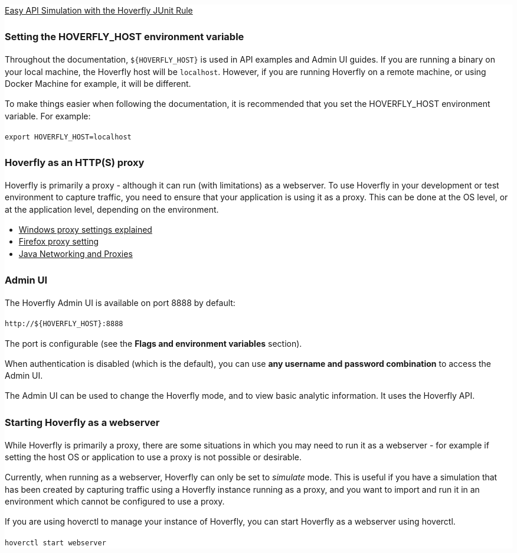 [Easy API Simulation with the Hoverfly JUnit Rule](https://specto.io/blog/hoverfly-junit-api-simulation.html)         


### Setting the HOVERFLY_HOST environment variable

Throughout the documentation, `${HOVERFLY_HOST}` is used in API examples and Admin UI guides. If you are running a binary on your local machine, the Hoverfly host will be `localhost`. However, if you are running Hoverfly on a remote machine, or using Docker Machine for example, it will be different.

To make things easier when following the documentation, it is recommended that you set the HOVERFLY_HOST environment variable. For example:

```
export HOVERFLY_HOST=localhost
```

### Hoverfly as an HTTP(S) proxy

Hoverfly is primarily a proxy - although it can run (with limitations) as a webserver. To use Hoverfly in your development or test environment to capture traffic, you need to ensure that your application is using it as a proxy. This can be done at the OS level, or at the application level, depending on the environment.

* [Windows proxy settings explained](http://blog.raido.be/?p=426)
* [Firefox proxy setting](https://support.mozilla.org/en-US/kb/advanced-panel-settings-in-firefox#w_connection)
* [Java Networking and Proxies](https://docs.oracle.com/javase/6/docs/technotes/guides/net/proxies.html)


### Admin UI

The Hoverfly Admin UI is available on port 8888 by default:

    http://${HOVERFLY_HOST}:8888

The port is configurable (see the **Flags and environment variables** section).

When authentication is disabled (which is the default), you can use **any username and password combination** to access the Admin UI.

The Admin UI can be used to change the Hoverfly mode, and to view basic analytic information. It uses the Hoverfly API.

### Starting Hoverfly as a webserver
While Hoverfly is primarily a proxy, there are some situations in which you may need to run it as a webserver - for example if setting the host OS or application to use a proxy is not possible or desirable.

Currently, when running as a webserver, Hoverfly can only be set to *simulate* mode. This is useful if you have a simulation that has been created by capturing traffic using a Hoverfly instance running as a proxy, and you want to import and run it in an environment which cannot be configured to use a proxy.

If you are using hoverctl to manage your instance of Hoverfly, you can start Hoverfly as a webserver using hoverctl.
```
hoverctl start webserver
```

